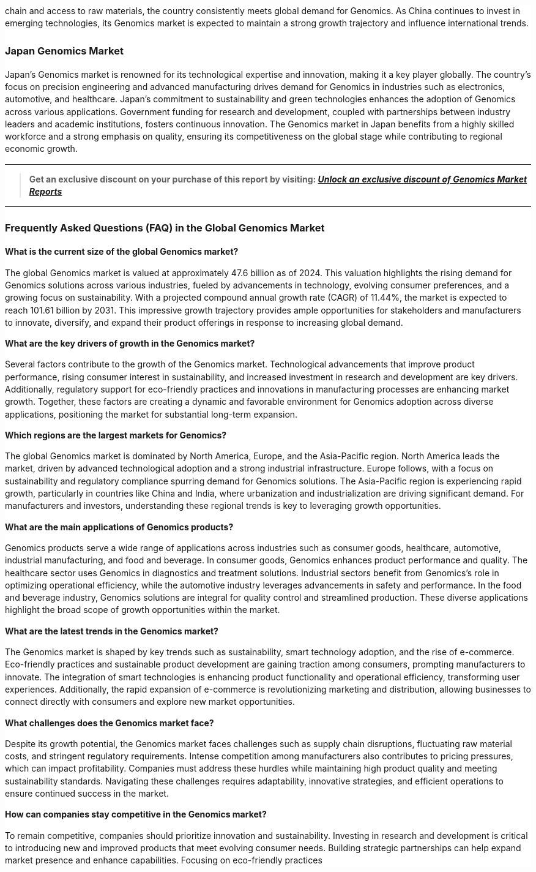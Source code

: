 chain and access to raw materials, the country consistently meets global demand for Genomics. As China continues to invest in emerging technologies, its Genomics market is expected to maintain a strong growth trajectory and influence international trends.</p><h3>Japan Genomics Market</h3><p>Japan&rsquo;s Genomics market is renowned for its technological expertise and innovation, making it a key player globally. The country&rsquo;s focus on precision engineering and advanced manufacturing drives demand for Genomics in industries such as electronics, automotive, and healthcare. Japan&rsquo;s commitment to sustainability and green technologies enhances the adoption of Genomics across various applications. Government funding for research and development, coupled with partnerships between industry leaders and academic institutions, fosters continuous innovation. The Genomics market in Japan benefits from a highly skilled workforce and a strong emphasis on quality, ensuring its competitiveness on the global stage while contributing to regional economic growth.</p><hr /><blockquote><p><strong>Get an exclusive discount on your purchase of this report by visiting: <em><a href="://marketresearchpulse.com/ask-for-discount/1163?utm_source=Github&amp;utm_medium=028">Unlock an exclusive discount of Genomics Market Reports</a></em>&nbsp;</strong></p></blockquote><hr /><h3>Frequently Asked Questions (FAQ) in the Global Genomics Market</h3><p><strong>What is the current size of the global Genomics market?</strong></p><p>The global Genomics market is valued at approximately 47.6 billion as of 2024. This valuation highlights the rising demand for Genomics solutions across various industries, fueled by advancements in technology, evolving consumer preferences, and a growing focus on sustainability. With a projected compound annual growth rate (CAGR) of 11.44%, the market is expected to reach 101.61 billion by 2031. This impressive growth trajectory provides ample opportunities for stakeholders and manufacturers to innovate, diversify, and expand their product offerings in response to increasing global demand.</p><p><strong>What are the key drivers of growth in the Genomics market?</strong></p><p>Several factors contribute to the growth of the Genomics market. Technological advancements that improve product performance, rising consumer interest in sustainability, and increased investment in research and development are key drivers. Additionally, regulatory support for eco-friendly practices and innovations in manufacturing processes are enhancing market growth. Together, these factors are creating a dynamic and favorable environment for Genomics adoption across diverse applications, positioning the market for substantial long-term expansion.</p><p><strong>Which regions are the largest markets for Genomics?</strong></p><p>The global Genomics market is dominated by North America, Europe, and the Asia-Pacific region. North America leads the market, driven by advanced technological adoption and a strong industrial infrastructure. Europe follows, with a focus on sustainability and regulatory compliance spurring demand for Genomics solutions. The Asia-Pacific region is experiencing rapid growth, particularly in countries like China and India, where urbanization and industrialization are driving significant demand. For manufacturers and investors, understanding these regional trends is key to leveraging growth opportunities.</p><p><strong>What are the main applications of Genomics products?</strong></p><p>Genomics products serve a wide range of applications across industries such as consumer goods, healthcare, automotive, industrial manufacturing, and food and beverage. In consumer goods, Genomics enhances product performance and quality. The healthcare sector uses Genomics in diagnostics and treatment solutions. Industrial sectors benefit from Genomics&rsquo;s role in optimizing operational efficiency, while the automotive industry leverages advancements in safety and performance. In the food and beverage industry, Genomics solutions are integral for quality control and streamlined production. These diverse applications highlight the broad scope of growth opportunities within the market.</p><p><strong>What are the latest trends in the Genomics market?</strong></p><p>The Genomics market is shaped by key trends such as sustainability, smart technology adoption, and the rise of e-commerce. Eco-friendly practices and sustainable product development are gaining traction among consumers, prompting manufacturers to innovate. The integration of smart technologies is enhancing product functionality and operational efficiency, transforming user experiences. Additionally, the rapid expansion of e-commerce is revolutionizing marketing and distribution, allowing businesses to connect directly with consumers and explore new market opportunities.</p><p><strong>What challenges does the Genomics market face?</strong></p><p>Despite its growth potential, the Genomics market faces challenges such as supply chain disruptions, fluctuating raw material costs, and stringent regulatory requirements. Intense competition among manufacturers also contributes to pricing pressures, which can impact profitability. Companies must address these hurdles while maintaining high product quality and meeting sustainability standards. Navigating these challenges requires adaptability, innovative strategies, and efficient operations to ensure continued success in the market.</p><p><strong>How can companies stay competitive in the Genomics market?</strong></p><p>To remain competitive, companies should prioritize innovation and sustainability. Investing in research and development is critical to introducing new and improved products that meet evolving consumer needs. Building strategic partnerships can help expand market presence and enhance capabilities. Focusing on eco-friendly practices